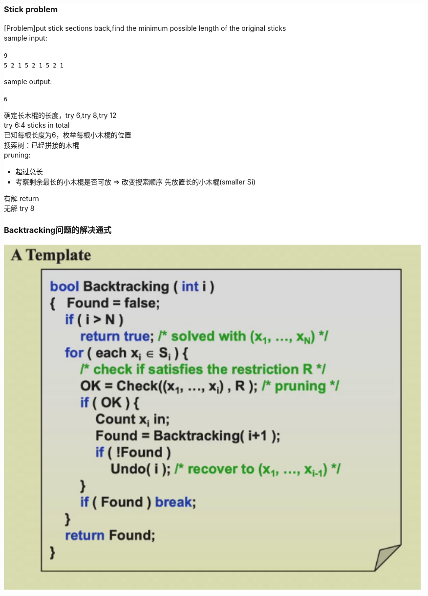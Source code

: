 ### Stick problem  
  
[Problem]put stick sections back,find the minimum possible length of the original sticks  
sample input:  
```  
9  
5 2 1 5 2 1 5 2 1  
```  
sample output:  
```  
6  
```  
确定长木棍的长度，try 6,try 8,try 12  
try 6:4 sticks in total  
已知每根长度为6，枚举每根小木棍的位置  
搜索树：已经拼接的木棍   
pruning:  

- 超过总长  
- 考察剩余最长的小木棍是否可放 => 改变搜索顺序 先放置长的小木棍(smaller Si)  
  
有解 return  
无解 try 8  
  
### Backtracking问题的解决通式  
![alt text](image/image-38.png)  
  